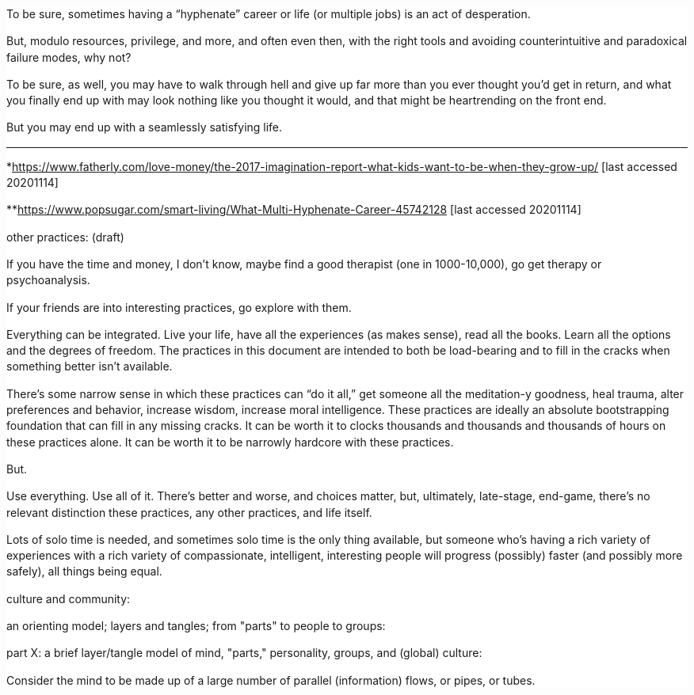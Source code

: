 To be sure, sometimes having a “hyphenate” career or life (or multiple jobs) is an act of desperation.

But, modulo resources, privilege, and more, and often even then, with the right tools and avoiding counterintuitive and paradoxical failure modes, why not?

To be sure, as well, you may have to walk through hell and give up far more than you ever thought you’d get in return, and what you finally end up with may look nothing like you thought it would, and that might be heartrending on the front end.

But you may end up with a seamlessly satisfying life.

***

*https://www.fatherly.com/love-money/the-2017-imagination-report-what-kids-want-to-be-when-they-grow-up/ [last accessed 20201114]

**https://www.popsugar.com/smart-living/What-Multi-Hyphenate-Career-45742128 [last accessed 20201114]



other practices: (draft)

If you have the time and money, I don’t know, maybe find a good therapist (one in 1000-10,000), go get therapy or psychoanalysis.

If your friends are into interesting practices, go explore with them.

Everything can be integrated. Live your life, have all the experiences (as makes sense), read all the books. Learn all the options and the degrees of freedom. The practices in this document are intended to both be load-bearing and to fill in the cracks when something better isn’t available.

There’s some narrow sense in which these practices can “do it all,” get someone all the meditation-y goodness, heal trauma, alter preferences and behavior, increase wisdom, increase moral intelligence. These practices are ideally an absolute bootstrapping foundation that can fill in any missing cracks. It can be worth it to clocks thousands and thousands and thousands of hours on these practices alone. It can be worth it to be narrowly hardcore with these practices.

But.

Use everything. Use all of it. There’s better and worse, and choices matter, but, ultimately, late-stage, end-game, there’s no relevant distinction these practices, any other practices, and life itself.

Lots of solo time is needed, and sometimes solo time is the only thing available, but someone who’s having a rich variety of experiences with a rich variety of compassionate, intelligent, interesting people will progress (possibly) faster (and possibly more safely), all things being equal.



culture and community:


an orienting model; layers and tangles; from "parts" to people to groups:


part X: a brief layer/tangle model of mind, "parts," personality, groups, and (global) culture:

Consider the mind to be made up of a large number of parallel (information) flows, or pipes, or tubes.
